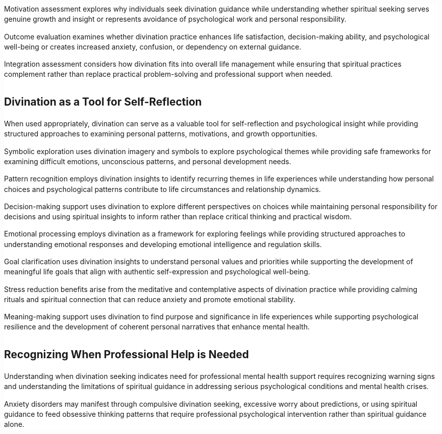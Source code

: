 Motivation assessment explores why individuals seek divination guidance while understanding whether spiritual seeking serves genuine growth and insight or represents avoidance of psychological work and personal responsibility.

Outcome evaluation examines whether divination practice enhances life satisfaction, decision-making ability, and psychological well-being or creates increased anxiety, confusion, or dependency on external guidance.

Integration assessment considers how divination fits into overall life management while ensuring that spiritual practices complement rather than replace practical problem-solving and professional support when needed.

## Divination as a Tool for Self-Reflection

When used appropriately, divination can serve as a valuable tool for self-reflection and psychological insight while providing structured approaches to examining personal patterns, motivations, and growth opportunities.

Symbolic exploration uses divination imagery and symbols to explore psychological themes while providing safe frameworks for examining difficult emotions, unconscious patterns, and personal development needs.

Pattern recognition employs divination insights to identify recurring themes in life experiences while understanding how personal choices and psychological patterns contribute to life circumstances and relationship dynamics.

Decision-making support uses divination to explore different perspectives on choices while maintaining personal responsibility for decisions and using spiritual insights to inform rather than replace critical thinking and practical wisdom.

Emotional processing employs divination as a framework for exploring feelings while providing structured approaches to understanding emotional responses and developing emotional intelligence and regulation skills.

Goal clarification uses divination insights to understand personal values and priorities while supporting the development of meaningful life goals that align with authentic self-expression and psychological well-being.

Stress reduction benefits arise from the meditative and contemplative aspects of divination practice while providing calming rituals and spiritual connection that can reduce anxiety and promote emotional stability.

Meaning-making support uses divination to find purpose and significance in life experiences while supporting psychological resilience and the development of coherent personal narratives that enhance mental health.

## Recognizing When Professional Help is Needed

Understanding when divination seeking indicates need for professional mental health support requires recognizing warning signs and understanding the limitations of spiritual guidance in addressing serious psychological conditions and mental health crises.

Anxiety disorders may manifest through compulsive divination seeking, excessive worry about predictions, or using spiritual guidance to feed obsessive thinking patterns that require professional psychological intervention rather than spiritual guidance alone.
